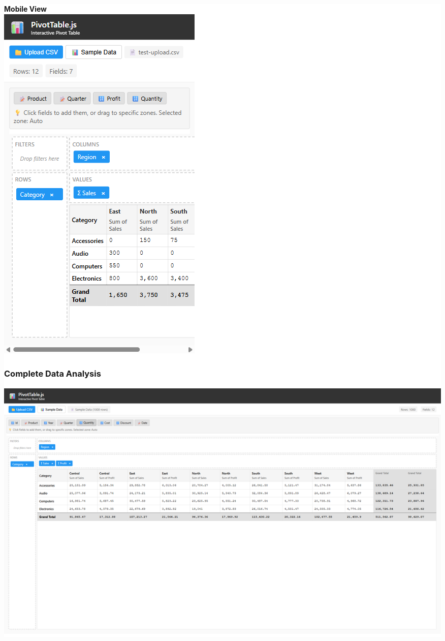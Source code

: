 **Mobile View**  
![Mobile Responsive](./screenshots/12-mobile-responsive.png)

### Complete Data Analysis
![Final Showcase](./screenshots/13-final-showcase.png)